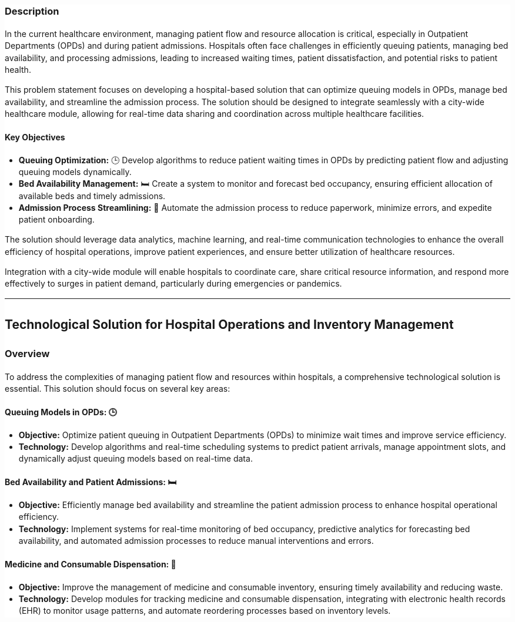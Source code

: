 ### Description

In the current healthcare environment, managing patient flow and resource allocation is critical, especially in Outpatient Departments (OPDs) and during patient admissions. Hospitals often face challenges in efficiently queuing patients, managing bed availability, and processing admissions, leading to increased waiting times, patient dissatisfaction, and potential risks to patient health.

This problem statement focuses on developing a hospital-based solution that can optimize queuing models in OPDs, manage bed availability, and streamline the admission process. The solution should be designed to integrate seamlessly with a city-wide healthcare module, allowing for real-time data sharing and coordination across multiple healthcare facilities.

#### Key Objectives

- **Queuing Optimization:** 🕒 Develop algorithms to reduce patient waiting times in OPDs by predicting patient flow and adjusting queuing models dynamically.
- **Bed Availability Management:** 🛏️ Create a system to monitor and forecast bed occupancy, ensuring efficient allocation of available beds and timely admissions.
- **Admission Process Streamlining:** 📑 Automate the admission process to reduce paperwork, minimize errors, and expedite patient onboarding.

The solution should leverage data analytics, machine learning, and real-time communication technologies to enhance the overall efficiency of hospital operations, improve patient experiences, and ensure better utilization of healthcare resources.

Integration with a city-wide module will enable hospitals to coordinate care, share critical resource information, and respond more effectively to surges in patient demand, particularly during emergencies or pandemics.

---

## Technological Solution for Hospital Operations and Inventory Management

### Overview

To address the complexities of managing patient flow and resources within hospitals, a comprehensive technological solution is essential. This solution should focus on several key areas:

#### Queuing Models in OPDs: 🕒
- **Objective:** Optimize patient queuing in Outpatient Departments (OPDs) to minimize wait times and improve service efficiency.
- **Technology:** Develop algorithms and real-time scheduling systems to predict patient arrivals, manage appointment slots, and dynamically adjust queuing models based on real-time data.

#### Bed Availability and Patient Admissions: 🛏️
- **Objective:** Efficiently manage bed availability and streamline the patient admission process to enhance hospital operational efficiency.
- **Technology:** Implement systems for real-time monitoring of bed occupancy, predictive analytics for forecasting bed availability, and automated admission processes to reduce manual interventions and errors.

#### Medicine and Consumable Dispensation: 💊
- **Objective:** Improve the management of medicine and consumable inventory, ensuring timely availability and reducing waste.
- **Technology:** Develop modules for tracking medicine and consumable dispensation, integrating with electronic health records (EHR) to monitor usage patterns, and automate reordering processes based on inventory levels.
